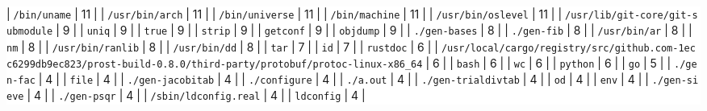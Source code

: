 | `/bin/uname`                                                                                                           | 11     |
| `/usr/bin/arch`                                                                                                        | 11     |
| `/bin/universe`                                                                                                        | 11     |
| `/bin/machine`                                                                                                         | 11     |
| `/usr/bin/oslevel`                                                                                                     | 11     |
| `/usr/lib/git-core/git-submodule`                                                                                      | 9      |
| `uniq`                                                                                                                 | 9      |
| `true`                                                                                                                 | 9      |
| `strip`                                                                                                                | 9      |
| `getconf`                                                                                                              | 9      |
| `objdump`                                                                                                              | 9      |
| `./gen-bases`                                                                                                          | 8      |
| `./gen-fib`                                                                                                            | 8      |
| `/usr/bin/ar`                                                                                                          | 8      |
| `nm`                                                                                                                   | 8      |
| `/usr/bin/ranlib`                                                                                                      | 8      |
| `/usr/bin/dd`                                                                                                          | 8      |
| `tar`                                                                                                                  | 7      |
| `id`                                                                                                                   | 7      |
| `rustdoc`                                                                                                              | 6      |
| `/usr/local/cargo/registry/src/github.com-1ecc6299db9ec823/prost-build-0.8.0/third-party/protobuf/protoc-linux-x86_64` | 6      |
| `bash`                                                                                                                 | 6      |
| `wc`                                                                                                                   | 6      |
| `python`                                                                                                               | 6      |
| `go`                                                                                                                   | 5      |
| `./gen-fac`                                                                                                            | 4      |
| `file`                                                                                                                 | 4      |
| `./gen-jacobitab`                                                                                                      | 4      |
| `./configure`                                                                                                          | 4      |
| `./a.out`                                                                                                              | 4      |
| `./gen-trialdivtab`                                                                                                    | 4      |
| `od`                                                                                                                   | 4      |
| `env`                                                                                                                  | 4      |
| `./gen-sieve`                                                                                                          | 4      |
| `./gen-psqr`                                                                                                           | 4      |
| `/sbin/ldconfig.real`                                                                                                  | 4      |
| `ldconfig`                                                                                                             | 4      |